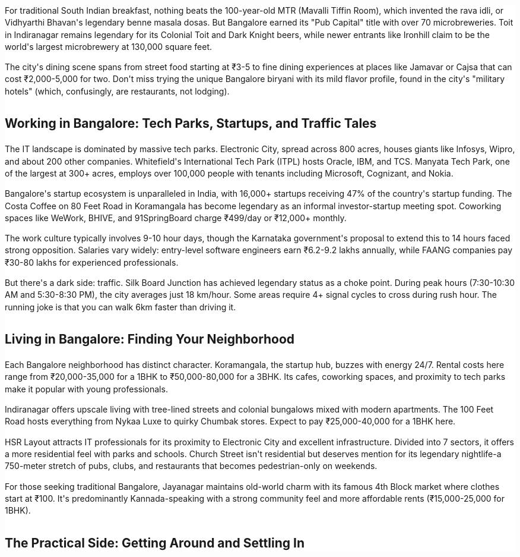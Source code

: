 For traditional South Indian breakfast, nothing beats the 100-year-old MTR (Mavalli Tiffin Room), which invented the rava idli, or Vidhyarthi Bhavan's legendary benne masala dosas. But Bangalore earned its "Pub Capital" title with over 70 microbreweries. Toit in Indiranagar remains legendary for its Colonial Toit and Dark Knight beers, while newer entrants like Ironhill claim to be the world's largest microbrewery at 130,000 square feet.

The city's dining scene spans from street food starting at ₹3-5 to fine dining experiences at places like Jamavar or Cajsa that can cost ₹2,000-5,000 for two. Don't miss trying the unique Bangalore biryani with its mild flavor profile, found in the city's "military hotels" (which, confusingly, are restaurants, not lodging).

## Working in Bangalore: Tech Parks, Startups, and Traffic Tales

The IT landscape is dominated by massive tech parks. Electronic City, spread across 800 acres, houses giants like Infosys, Wipro, and about 200 other companies. Whitefield's International Tech Park (ITPL) hosts Oracle, IBM, and TCS. Manyata Tech Park, one of the largest at 300+ acres, employs over 100,000 people with tenants including Microsoft, Cognizant, and Nokia.

Bangalore's startup ecosystem is unparalleled in India, with 16,000+ startups receiving 47% of the country's startup funding. The Costa Coffee on 80 Feet Road in Koramangala has become legendary as an informal investor-startup meeting spot. Coworking spaces like WeWork, BHIVE, and 91SpringBoard charge ₹499/day or ₹12,000+ monthly.

The work culture typically involves 9-10 hour days, though the Karnataka government's proposal to extend this to 14 hours faced strong opposition. Salaries vary widely: entry-level software engineers earn ₹6.2-9.2 lakhs annually, while FAANG companies pay ₹30-80 lakhs for experienced professionals.

But there's a dark side: traffic. Silk Board Junction has achieved legendary status as a choke point. During peak hours (7:30-10:30 AM and 5:30-8:30 PM), the city averages just 18 km/hour. Some areas require 4+ signal cycles to cross during rush hour. The running joke is that you can walk 6km faster than driving it.

## Living in Bangalore: Finding Your Neighborhood

Each Bangalore neighborhood has distinct character. Koramangala, the startup hub, buzzes with energy 24/7. Rental costs here range from ₹20,000-35,000 for a 1BHK to ₹50,000-80,000 for a 3BHK. Its cafes, coworking spaces, and proximity to tech parks make it popular with young professionals.

Indiranagar offers upscale living with tree-lined streets and colonial bungalows mixed with modern apartments. The 100 Feet Road hosts everything from Nykaa Luxe to quirky Chumbak stores. Expect to pay ₹25,000-40,000 for a 1BHK here.

HSR Layout attracts IT professionals for its proximity to Electronic City and excellent infrastructure. Divided into 7 sectors, it offers a more residential feel with parks and schools. Church Street isn't residential but deserves mention for its legendary nightlife-a 750-meter stretch of pubs, clubs, and restaurants that becomes pedestrian-only on weekends.

For those seeking traditional Bangalore, Jayanagar maintains old-world charm with its famous 4th Block market where clothes start at ₹100. It's predominantly Kannada-speaking with a strong community feel and more affordable rents (₹15,000-25,000 for 1BHK).

## The Practical Side: Getting Around and Settling In
